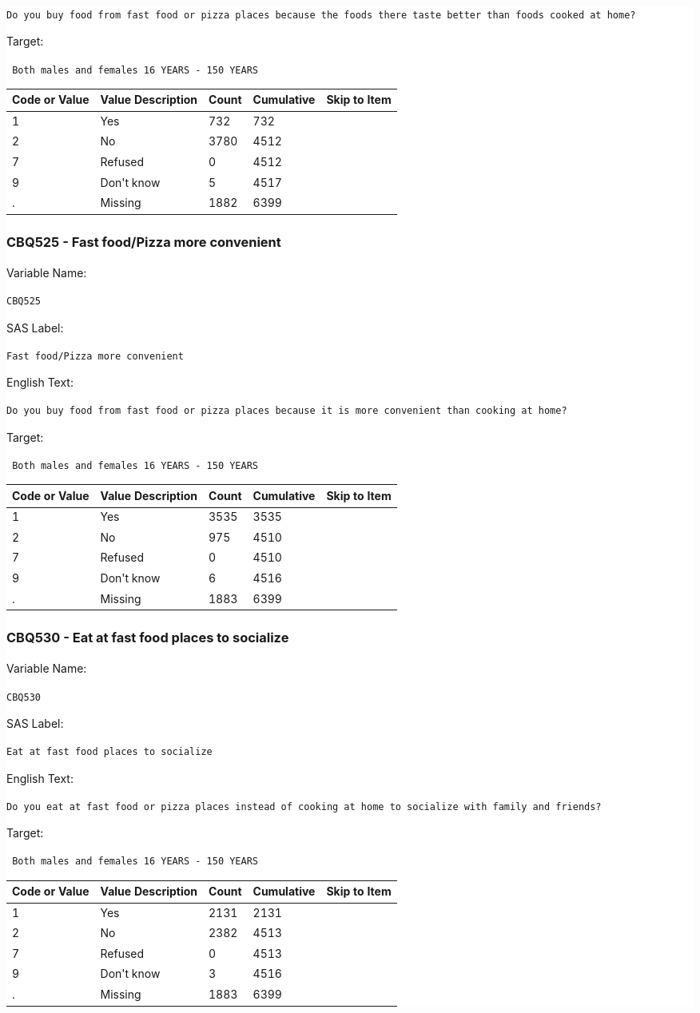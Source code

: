     Do you buy food from fast food or pizza places because the foods there taste better than foods cooked at home?
Target:

     Both males and females 16 YEARS - 150 YEARS
Code or Value | Value Description | Count | Cumulative | Skip to Item  
---|---|---|---|---  
1 | Yes | 732 | 732 |   
2 | No | 3780 | 4512 |   
7 | Refused | 0 | 4512 |   
9 | Don't know | 5 | 4517 |   
. | Missing | 1882 | 6399 |   
  
### CBQ525 - Fast food/Pizza more convenient

Variable Name:

    CBQ525
SAS Label:

    Fast food/Pizza more convenient
English Text:

    Do you buy food from fast food or pizza places because it is more convenient than cooking at home?
Target:

     Both males and females 16 YEARS - 150 YEARS
Code or Value | Value Description | Count | Cumulative | Skip to Item  
---|---|---|---|---  
1 | Yes | 3535 | 3535 |   
2 | No | 975 | 4510 |   
7 | Refused | 0 | 4510 |   
9 | Don't know | 6 | 4516 |   
. | Missing | 1883 | 6399 |   
  
### CBQ530 - Eat at fast food places to socialize

Variable Name:

    CBQ530
SAS Label:

    Eat at fast food places to socialize
English Text:

    Do you eat at fast food or pizza places instead of cooking at home to socialize with family and friends?
Target:

     Both males and females 16 YEARS - 150 YEARS
Code or Value | Value Description | Count | Cumulative | Skip to Item  
---|---|---|---|---  
1 | Yes | 2131 | 2131 |   
2 | No | 2382 | 4513 |   
7 | Refused | 0 | 4513 |   
9 | Don't know | 3 | 4516 |   
. | Missing | 1883 | 6399 |   
  